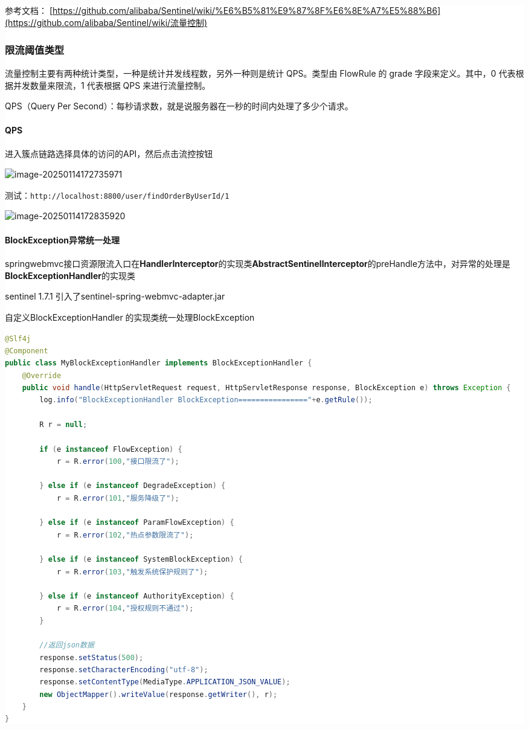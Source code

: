 参考文档： [https://github.com/alibaba/Sentinel/wiki/%E6%B5%81%E9%87%8F%E6%8E%A7%E5%88%B6](https://github.com/alibaba/Sentinel/wiki/流量控制)

### **限流阈值类型**

流量控制主要有两种统计类型，一种是统计并发线程数，另外一种则是统计 QPS。类型由 FlowRule 的 grade 字段来定义。其中，0 代表根据并发数量来限流，1 代表根据 QPS 来进行流量控制。 

QPS（Query Per Second）：每秒请求数，就是说服务器在一秒的时间内处理了多少个请求。

#### **QPS**

进入簇点链路选择具体的访问的API，然后点击流控按钮  

![image-20250114172735971](https://blog-1304855543.cos.ap-guangzhou.myqcloud.com/blog/202501141727024.png)

测试：`http://localhost:8800/user/findOrderByUserId/1`

![image-20250114172835920](https://blog-1304855543.cos.ap-guangzhou.myqcloud.com/blog/202501141728951.png)

#### **BlockException异常统一处理**

springwebmvc接口资源限流入口在**HandlerInterceptor**的实现类**AbstractSentinelInterceptor**的preHandle方法中，对异常的处理是**BlockExceptionHandler**的实现类      

sentinel 1.7.1 引入了sentinel-spring-webmvc-adapter.jar 

自定义BlockExceptionHandler 的实现类统一处理BlockException

```java
@Slf4j
@Component
public class MyBlockExceptionHandler implements BlockExceptionHandler {
    @Override
    public void handle(HttpServletRequest request, HttpServletResponse response, BlockException e) throws Exception {
        log.info("BlockExceptionHandler BlockException================"+e.getRule());

        R r = null;
        
        if (e instanceof FlowException) {
            r = R.error(100,"接口限流了");

        } else if (e instanceof DegradeException) {
            r = R.error(101,"服务降级了");

        } else if (e instanceof ParamFlowException) {
            r = R.error(102,"热点参数限流了");

        } else if (e instanceof SystemBlockException) {
            r = R.error(103,"触发系统保护规则了");

        } else if (e instanceof AuthorityException) {
            r = R.error(104,"授权规则不通过");
        }

        //返回json数据
        response.setStatus(500);
        response.setCharacterEncoding("utf-8");
        response.setContentType(MediaType.APPLICATION_JSON_VALUE);
        new ObjectMapper().writeValue(response.getWriter(), r);
    }
}
```
